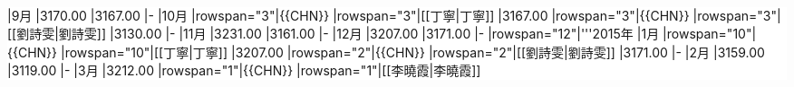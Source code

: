 |9月
|3170.00
|3167.00
|-
|10月
|rowspan="3"|{{CHN}}
|rowspan="3"|[[丁寧|丁寧]]
|3167.00
|rowspan="3"|{{CHN}}
|rowspan="3"|[[劉詩雯|劉詩雯]]
|3130.00
|-
|11月
|3231.00
|3161.00
|-
|12月
|3207.00
|3171.00
|-
|rowspan="12"|'''2015年
|1月
|rowspan="10"|{{CHN}}
|rowspan="10"|[[丁寧|丁寧]]
|3207.00
|rowspan="2"|{{CHN}}
|rowspan="2"|[[劉詩雯|劉詩雯]]
|3171.00
|-
|2月
|3159.00
|3119.00
|-
|3月
|3212.00
|rowspan="1"|{{CHN}}
|rowspan="1"|[[李曉霞|李曉霞]]